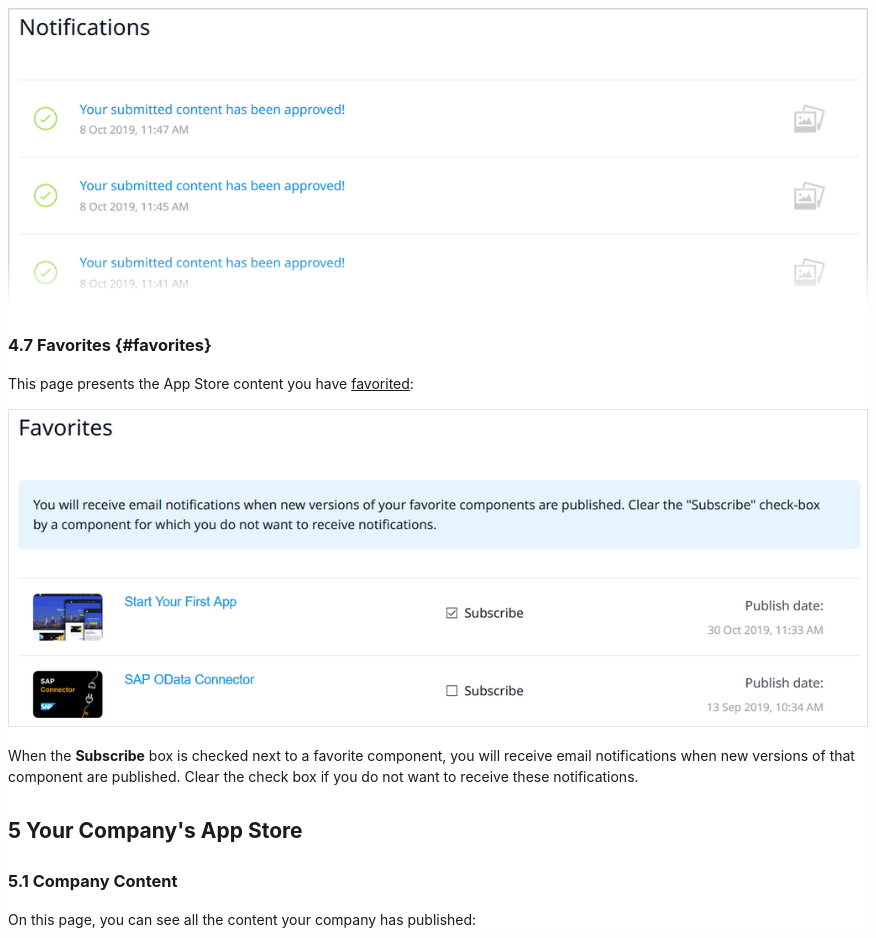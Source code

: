 ![](attachments/app-store-overview/notifications.png)

### 4.7 Favorites {#favorites}

This page presents the App Store content you have [favorited](#favorite-heart):

![](attachments/app-store-overview/favorites.png)

When the **Subscribe** box is checked next to a favorite component, you will receive email notifications when new versions of that component are published. Clear the check box if you do not want to receive these notifications.

## 5 Your Company's App Store

### 5.1 Company Content

On this page, you can see all the content your company has published:
